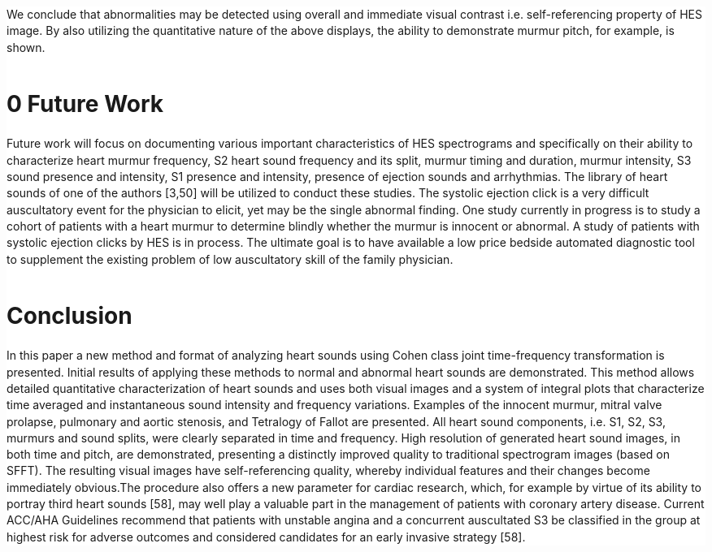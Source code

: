 We conclude that abnormalities may be detected using overall and immediate visual contrast i.e. self-referencing property of HES image. By also utilizing the quantitative nature of the above displays, the ability to demonstrate murmur pitch, for example, is shown.

# 0 Future Work

Future work will focus on documenting various important characteristics of HES spectrograms and specifically on their ability to characterize heart murmur frequency, S2 heart sound frequency and its split, murmur timing and duration, murmur intensity, S3 sound presence and intensity, S1 presence and intensity, presence of ejection sounds and arrhythmias. The library of heart sounds of one of the authors [3,50] will be utilized to conduct these studies. The systolic ejection click is a very difficult auscultatory event for the physician to elicit, yet may be the single abnormal finding. One study currently in progress is to study a cohort of patients with a heart murmur to determine blindly whether the murmur is innocent or abnormal. A study of patients with systolic ejection clicks by HES is in process. The ultimate goal is to have available a low price bedside automated diagnostic tool to supplement the existing problem of low auscultatory skill of the family physician.

# Conclusion

In this paper a new method and format of analyzing heart sounds using Cohen class joint time-frequency transformation is presented. Initial results of applying these methods to normal and abnormal heart sounds are demonstrated. This method allows detailed quantitative characterization of heart sounds and uses both visual images and a system of integral plots that characterize time averaged and instantaneous sound intensity and frequency variations. Examples of the innocent murmur, mitral valve prolapse, pulmonary and aortic stenosis, and Tetralogy of Fallot are presented. All heart sound components, i.e. S1, S2, S3, murmurs and sound splits, were clearly separated in time and frequency. High resolution of generated heart sound images, in both time and pitch, are demonstrated, presenting a distinctly improved quality to traditional spectrogram images (based on SFFT). The resulting visual images have self-referencing quality, whereby individual features and their changes become immediately obvious.The procedure also offers a new parameter for cardiac research, which, for example by virtue of its ability to portray third heart sounds [58], may well play a valuable part in the management of patients with coronary artery disease. Current ACC/AHA Guidelines recommend that patients with unstable angina and a concurrent auscultated S3 be classified in the group at highest risk for adverse outcomes and considered candidates for an early invasive strategy [58].

